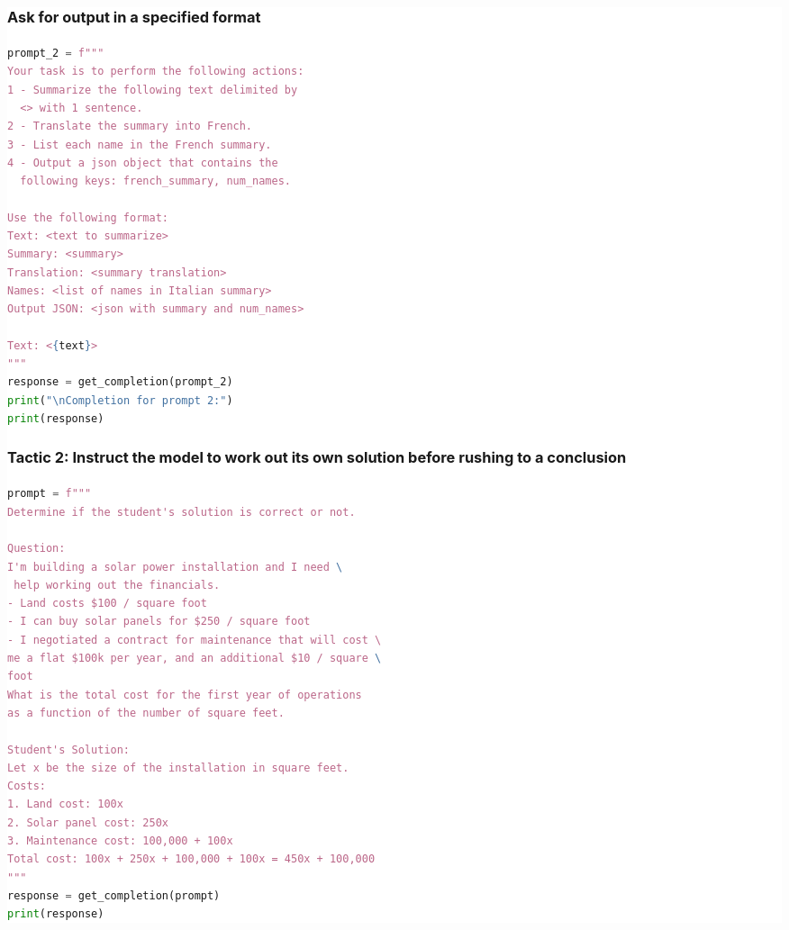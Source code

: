### Ask for output in a specified format


```python
prompt_2 = f"""
Your task is to perform the following actions: 
1 - Summarize the following text delimited by 
  <> with 1 sentence.
2 - Translate the summary into French.
3 - List each name in the French summary.
4 - Output a json object that contains the 
  following keys: french_summary, num_names.

Use the following format:
Text: <text to summarize>
Summary: <summary>
Translation: <summary translation>
Names: <list of names in Italian summary>
Output JSON: <json with summary and num_names>

Text: <{text}>
"""
response = get_completion(prompt_2)
print("\nCompletion for prompt 2:")
print(response)
```

### Tactic 2: Instruct the model to work out its own solution before rushing to a conclusion


```python
prompt = f"""
Determine if the student's solution is correct or not.

Question:
I'm building a solar power installation and I need \
 help working out the financials. 
- Land costs $100 / square foot
- I can buy solar panels for $250 / square foot
- I negotiated a contract for maintenance that will cost \ 
me a flat $100k per year, and an additional $10 / square \
foot
What is the total cost for the first year of operations 
as a function of the number of square feet.

Student's Solution:
Let x be the size of the installation in square feet.
Costs:
1. Land cost: 100x
2. Solar panel cost: 250x
3. Maintenance cost: 100,000 + 100x
Total cost: 100x + 250x + 100,000 + 100x = 450x + 100,000
"""
response = get_completion(prompt)
print(response)
```
